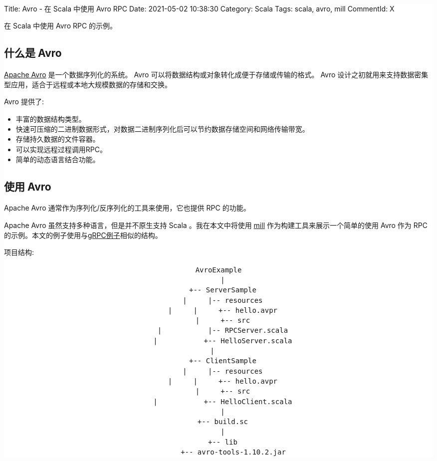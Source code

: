 Title: Avro - 在 Scala 中使用 Avro RPC
Date: 2021-05-02 10:38:30
Category: Scala
Tags: scala, avro, mill
CommentId: X


在 Scala 中使用 Avro RPC 的示例。





## 什么是 Avro

[Apache Avro](http://avro.apache.org/) 是一个数据序列化的系统。 Avro 可以将数据结构或对象转化成便于存储或传输的格式。 Avro 设计之初就用来支持数据密集型应用，适合于远程或本地大规模数据的存储和交换。

Avro 提供了:

+ 丰富的数据结构类型。
+ 快速可压缩的二进制数据形式，对数据二进制序列化后可以节约数据存储空间和网络传输带宽。
+ 存储持久数据的文件容器。
+ 可以实现远程过程调用RPC。
+ 简单的动态语言结合功能。


## 使用 Avro

Apache Avro 通常作为序列化/反序列化的工具来使用，它也提供 RPC 的功能。

Apache Avro 虽然支持多种语言，但是并不原生支持 Scala 。我在本文中将使用 [mill](https://com-lihaoyi.github.io/mill/) 作为构建工具来展示一个简单的使用 Avro 作为 RPC 的示例。本文的例子使用与[gRPC例子](https://paxinla.github.io/posts/2021/04/scalapb-zai-scala-zhong-shi-yong-grpc.html)相似的结构。


<p class="list-title">项目结构:</p>

<article><header><pre>
AvroExample
  |
  +-- ServerSample
  |     |-- resources
  |     |     +-- hello.avpr
  |     +-- src
  |           |-- RPCServer.scala
  |           +-- HelloServer.scala
  |     
  +-- ClientSample
  |     |-- resources
  |     |     +-- hello.avpr
  |     +-- src
  |           +-- HelloClient.scala
  |
  +-- build.sc
  |
  +-- lib
       +-- avro-tools-1.10.2.jar
</pre></header></article>
